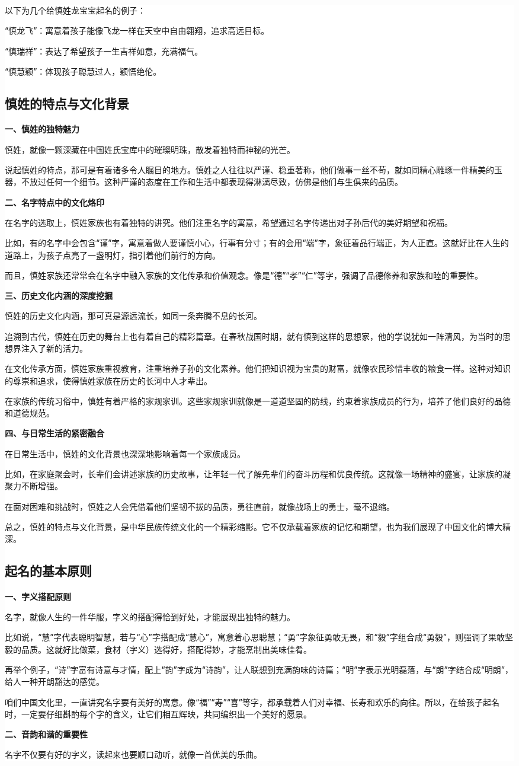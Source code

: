 以下为几个给慎姓龙宝宝起名的例子：

“慎龙飞”：寓意着孩子能像飞龙一样在天空中自由翱翔，追求高远目标。

“慎瑞祥”：表达了希望孩子一生吉祥如意，充满福气。

“慎慧颖”：体现孩子聪慧过人，颖悟绝伦。
## 慎姓的特点与文化背景

**一、慎姓的独特魅力**

慎姓，就像一颗深藏在中国姓氏宝库中的璀璨明珠，散发着独特而神秘的光芒。

说起慎姓的特点，那可是有着诸多令人瞩目的地方。慎姓之人往往以严谨、稳重著称，他们做事一丝不苟，就如同精心雕琢一件精美的玉器，不放过任何一个细节。这种严谨的态度在工作和生活中都表现得淋漓尽致，仿佛是他们与生俱来的品质。

**二、名字特点中的文化烙印**

在名字的选取上，慎姓家族也有着独特的讲究。他们注重名字的寓意，希望通过名字传递出对子孙后代的美好期望和祝福。

比如，有的名字中会包含“谨”字，寓意着做人要谨慎小心，行事有分寸；有的会用“端”字，象征着品行端正，为人正直。这就好比在人生的道路上，为孩子点亮了一盏明灯，指引着他们前行的方向。

而且，慎姓家族还常常会在名字中融入家族的文化传承和价值观念。像是“德”“孝”“仁”等字，强调了品德修养和家族和睦的重要性。

**三、历史文化内涵的深度挖掘**

慎姓的历史文化内涵，那可真是源远流长，如同一条奔腾不息的长河。

追溯到古代，慎姓在历史的舞台上也有着自己的精彩篇章。在春秋战国时期，就有慎到这样的思想家，他的学说犹如一阵清风，为当时的思想界注入了新的活力。

在文化传承方面，慎姓家族重视教育，注重培养子孙的文化素养。他们把知识视为宝贵的财富，就像农民珍惜丰收的粮食一样。这种对知识的尊崇和追求，使得慎姓家族在历史的长河中人才辈出。

在家族的传统习俗中，慎姓有着严格的家规家训。这些家规家训就像是一道道坚固的防线，约束着家族成员的行为，培养了他们良好的品德和道德规范。

**四、与日常生活的紧密融合**

在日常生活中，慎姓的文化背景也深深地影响着每一个家族成员。

比如，在家庭聚会时，长辈们会讲述家族的历史故事，让年轻一代了解先辈们的奋斗历程和优良传统。这就像一场精神的盛宴，让家族的凝聚力不断增强。

在面对困难和挑战时，慎姓之人会凭借着他们坚韧不拔的品质，勇往直前，就像战场上的勇士，毫不退缩。

总之，慎姓的特点与文化背景，是中华民族传统文化的一个精彩缩影。它不仅承载着家族的记忆和期望，也为我们展现了中国文化的博大精深。
## 起名的基本原则

**一、字义搭配原则**

名字，就像人生的一件华服，字义的搭配得恰到好处，才能展现出独特的魅力。

比如说，“慧”字代表聪明智慧，若与“心”字搭配成“慧心”，寓意着心思聪慧；“勇”字象征勇敢无畏，和“毅”字组合成“勇毅”，则强调了果敢坚毅的品质。这就好比做菜，食材（字义）选得好，搭配得妙，才能烹制出美味佳肴。

再举个例子，“诗”字富有诗意与才情，配上“韵”字成为“诗韵”，让人联想到充满韵味的诗篇；“明”字表示光明磊落，与“朗”字结合成“明朗”，给人一种开朗豁达的感觉。

咱们中国文化里，一直讲究名字要有美好的寓意。像“福”“寿”“喜”等字，都承载着人们对幸福、长寿和欢乐的向往。所以，在给孩子起名时，一定要仔细斟酌每个字的含义，让它们相互辉映，共同编织出一个美好的愿景。

**二、音韵和谐的重要性**

名字不仅要有好的字义，读起来也要顺口动听，就像一首优美的乐曲。
